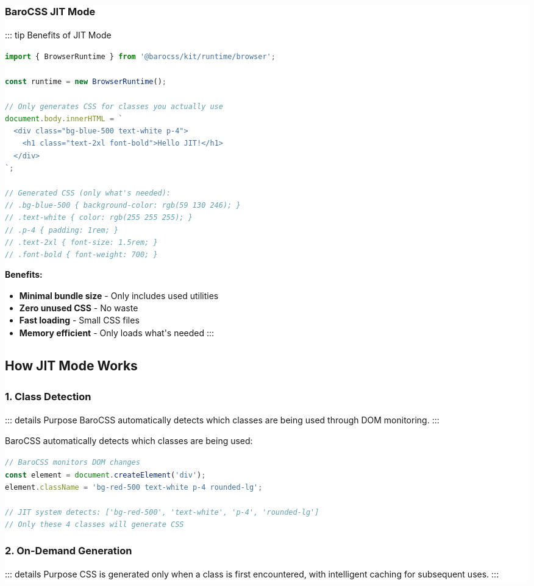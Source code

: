 ### BaroCSS JIT Mode

::: tip Benefits of JIT Mode
```typescript
import { BrowserRuntime } from '@barocss/kit/runtime/browser';

const runtime = new BrowserRuntime();

// Only generates CSS for classes you actually use
document.body.innerHTML = `
  <div class="bg-blue-500 text-white p-4">
    <h1 class="text-2xl font-bold">Hello JIT!</h1>
  </div>
`;

// Generated CSS (only what's needed):
// .bg-blue-500 { background-color: rgb(59 130 246); }
// .text-white { color: rgb(255 255 255); }
// .p-4 { padding: 1rem; }
// .text-2xl { font-size: 1.5rem; }
// .font-bold { font-weight: 700; }
```

**Benefits:**
- **Minimal bundle size** - Only includes used utilities
- **Zero unused CSS** - No waste
- **Fast loading** - Small CSS files
- **Memory efficient** - Only loads what's needed
:::

## How JIT Mode Works

### 1. Class Detection

::: details Purpose
BaroCSS automatically detects which classes are being used through DOM monitoring.
:::

BaroCSS automatically detects which classes are being used:

```typescript
// BaroCSS monitors DOM changes
const element = document.createElement('div');
element.className = 'bg-red-500 text-white p-4 rounded-lg';

// JIT system detects: ['bg-red-500', 'text-white', 'p-4', 'rounded-lg']
// Only these 4 classes will generate CSS
```

### 2. On-Demand Generation

::: details Purpose
CSS is generated only when a class is first encountered, with intelligent caching for subsequent uses.
:::
